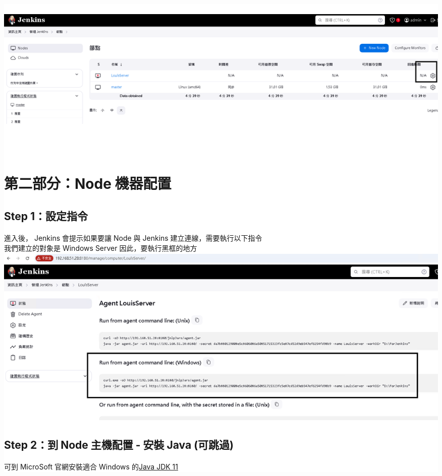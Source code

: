 <br/> <img src="/assets/image/ContinuousDeployment/Jenkins/2024_12_07/005.png" width="100%" height="100%" />
<br/>


<br/><br/>
<h1>第二部分：Node 機器配置</h1>

<h2>Step 1：設定指令</h2>
進入後， Jenkins 會提示如果要讓 Node 與 Jenkins 建立連線，需要執行以下指令
<br/>我們建立的對象是 Windows Server 因此，要執行黑框的地方
<br/> <img src="/assets/image/ContinuousDeployment/Jenkins/2024_12_07/006.png" width="100%" height="100%" />
<br/>

<h2>Step 2：到 Node 主機配置 - 安裝 Java (可跳過)</h2>
可到 MicroSoft 官網安裝適合 Windows 的<a href="https://learn.microsoft.com/zh-tw/java/openjdk/download#openjdk-11">Java JDK 11</a>